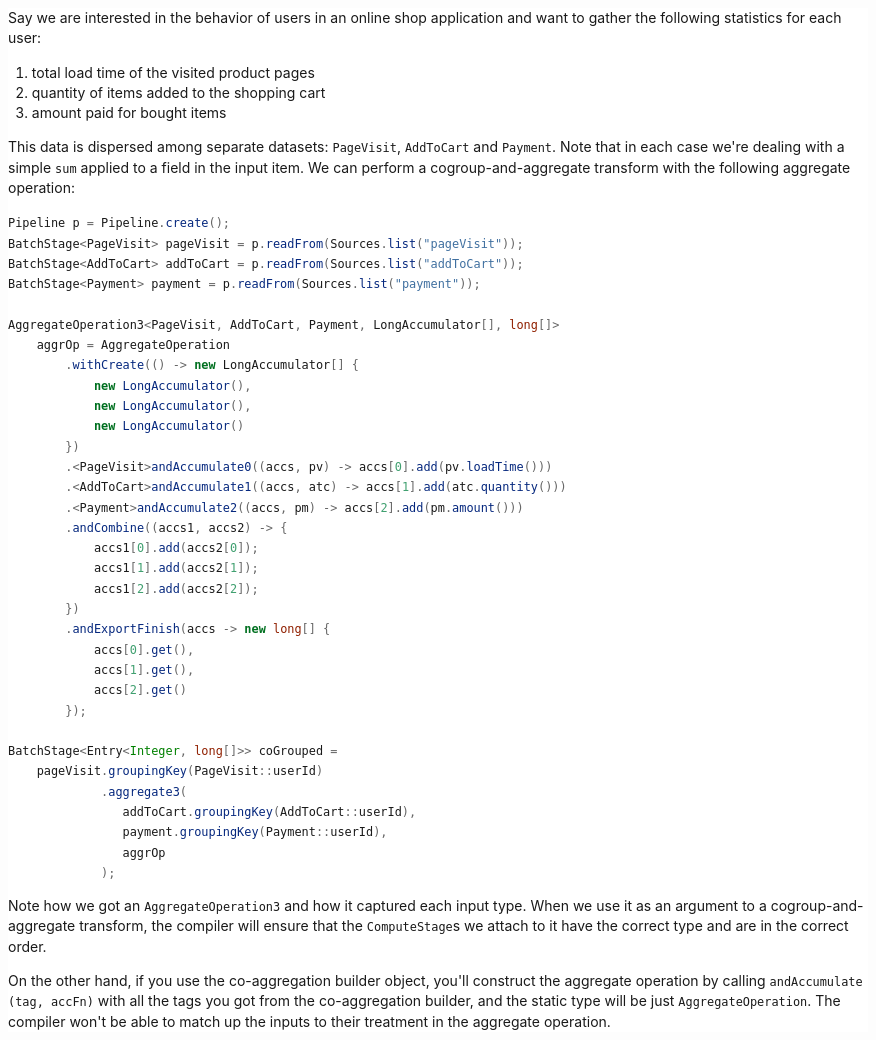 Say we are interested in the behavior of users in an online shop
application and want to gather the following statistics for each user:

1. total load time of the visited product pages
2. quantity of items added to the shopping cart
3. amount paid for bought items

This data is dispersed among separate datasets: `PageVisit`, `AddToCart`
and `Payment`. Note that in each case we're dealing with a simple `sum`
applied to a field in the input item. We can perform a
cogroup-and-aggregate transform with the following aggregate operation:

```java
Pipeline p = Pipeline.create();
BatchStage<PageVisit> pageVisit = p.readFrom(Sources.list("pageVisit"));
BatchStage<AddToCart> addToCart = p.readFrom(Sources.list("addToCart"));
BatchStage<Payment> payment = p.readFrom(Sources.list("payment"));

AggregateOperation3<PageVisit, AddToCart, Payment, LongAccumulator[], long[]>
    aggrOp = AggregateOperation
        .withCreate(() -> new LongAccumulator[] {
            new LongAccumulator(),
            new LongAccumulator(),
            new LongAccumulator()
        })
        .<PageVisit>andAccumulate0((accs, pv) -> accs[0].add(pv.loadTime()))
        .<AddToCart>andAccumulate1((accs, atc) -> accs[1].add(atc.quantity()))
        .<Payment>andAccumulate2((accs, pm) -> accs[2].add(pm.amount()))
        .andCombine((accs1, accs2) -> {
            accs1[0].add(accs2[0]);
            accs1[1].add(accs2[1]);
            accs1[2].add(accs2[2]);
        })
        .andExportFinish(accs -> new long[] {
            accs[0].get(),
            accs[1].get(),
            accs[2].get()
        });

BatchStage<Entry<Integer, long[]>> coGrouped =
    pageVisit.groupingKey(PageVisit::userId)
             .aggregate3(
                addToCart.groupingKey(AddToCart::userId),
                payment.groupingKey(Payment::userId),
                aggrOp
             );
```

Note how we got an `AggregateOperation3` and how it captured each input
type. When we use it as an argument to a cogroup-and-aggregate
transform, the compiler will ensure that the `ComputeStage`s we attach
to it have the correct type and are in the correct order.

On the other hand, if you use the co-aggregation
builder object, you'll construct the aggregate operation by calling
`andAccumulate(tag, accFn)` with all the tags you got from the
co-aggregation builder, and the static type will be just
`AggregateOperation`. The compiler won't be able to match up the inputs
to their treatment in the aggregate operation.
